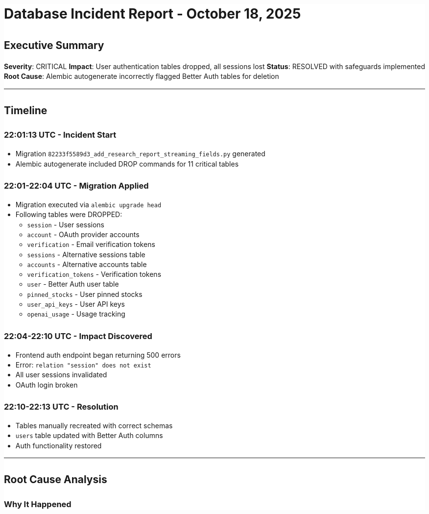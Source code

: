 # Database Incident Report - October 18, 2025

## Executive Summary

**Severity**: CRITICAL
**Impact**: User authentication tables dropped, all sessions lost
**Status**: RESOLVED with safeguards implemented
**Root Cause**: Alembic autogenerate incorrectly flagged Better Auth tables for deletion

---

## Timeline

### 22:01:13 UTC - Incident Start
- Migration `82233f5589d3_add_research_report_streaming_fields.py` generated
- Alembic autogenerate included DROP commands for 11 critical tables

### 22:01-22:04 UTC - Migration Applied
- Migration executed via `alembic upgrade head`
- Following tables were DROPPED:
  - `session` - User sessions
  - `account` - OAuth provider accounts
  - `verification` - Email verification tokens
  - `sessions` - Alternative sessions table
  - `accounts` - Alternative accounts table
  - `verification_tokens` - Verification tokens
  - `user` - Better Auth user table
  - `pinned_stocks` - User pinned stocks
  - `user_api_keys` - User API keys
  - `openai_usage` - Usage tracking

### 22:04-22:10 UTC - Impact Discovered
- Frontend auth endpoint began returning 500 errors
- Error: `relation "session" does not exist`
- All user sessions invalidated
- OAuth login broken

### 22:10-22:13 UTC - Resolution
- Tables manually recreated with correct schemas
- `users` table updated with Better Auth columns
- Auth functionality restored

---

## Root Cause Analysis

### Why It Happened
